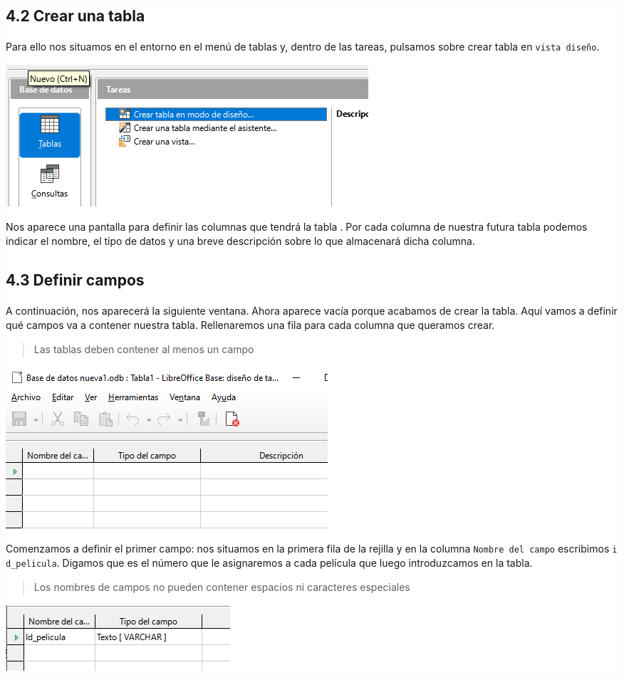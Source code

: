 ## 4.2 Crear una tabla

Para ello nos situamos en el entorno en el menú de tablas y, dentro de las tareas, pulsamos sobre crear tabla en ``vista diseño``.

<img src="media/image8.png" id="image9">

Nos aparece una pantalla para definir las columnas que tendrá la tabla . Por cada columna de nuestra futura tabla podemos indicar el nombre, el tipo de datos y una breve descripción sobre lo que almacenará dicha columna.

## 4.3 Definir campos

A continuación, nos aparecerá la siguiente ventana. Ahora aparece vacía porque acabamos de crear la tabla. Aquí vamos a definir qué campos va a contener nuestra tabla. Rellenaremos una fila para cada columna que queramos crear.

> Las tablas deben contener al menos un campo

<img src="media/image9.png" id="image10">

Comenzamos a definir el primer campo: nos situamos en la primera fila de la rejilla y en la columna ``Nombre del campo`` escribimos ``id_pelicula``. Digamos que es el número que le asignaremos a cada película que luego introduzcamos en la tabla.

> Los nombres de campos no pueden contener espacios ni caracteres especiales

<img src="media/image10.png" id="image11">
